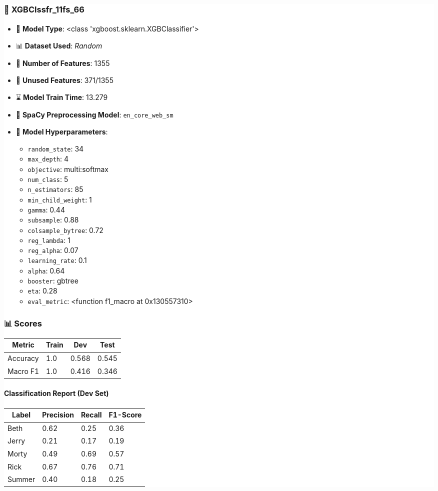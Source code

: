 ### 🚀 **XGBClssfr_11fs_66**

- 🤖 **Model Type**:
	<class 'xgboost.sklearn.XGBClassifier'>
- 📊 **Dataset Used**:
	_Random_
- 🧠 **Number of Features**:
	1355
- 🚫 **Unused Features**:
	371/1355
- ⌛ **Model Train Time**:
	13.279
- 💬 **SpaCy Preprocessing Model**:
	`en_core_web_sm`

- 🧬 **Model Hyperparameters**:

	- `random_state`: 34
	- `max_depth`: 4
	- `objective`: multi:softmax
	- `num_class`: 5
	- `n_estimators`: 85
	- `min_child_weight`: 1
	- `gamma`: 0.44
	- `subsample`: 0.88
	- `colsample_bytree`: 0.72
	- `reg_lambda`: 1
	- `reg_alpha`: 0.07
	- `learning_rate`: 0.1
	- `alpha`: 0.64
	- `booster`: gbtree
	- `eta`: 0.28
	- `eval_metric`: <function f1_macro at 0x130557310>

### 📊 Scores

| Metric | Train | Dev | Test |
| ------ | ----- | --- | ---- |
| Accuracy | 1.0 | 0.568 | 0.545 |
| Macro F1 | 1.0 | 0.416 | 0.346 |

#### Classification Report (Dev Set)

| Label | Precision | Recall | F1-Score |
| ----- | --------- | ------ | -------- |
| Beth | 0.62 | 0.25 | 0.36 |
| Jerry | 0.21 | 0.17 | 0.19 |
| Morty | 0.49 | 0.69 | 0.57 |
| Rick | 0.67 | 0.76 | 0.71 |
| Summer | 0.40 | 0.18 | 0.25 |
